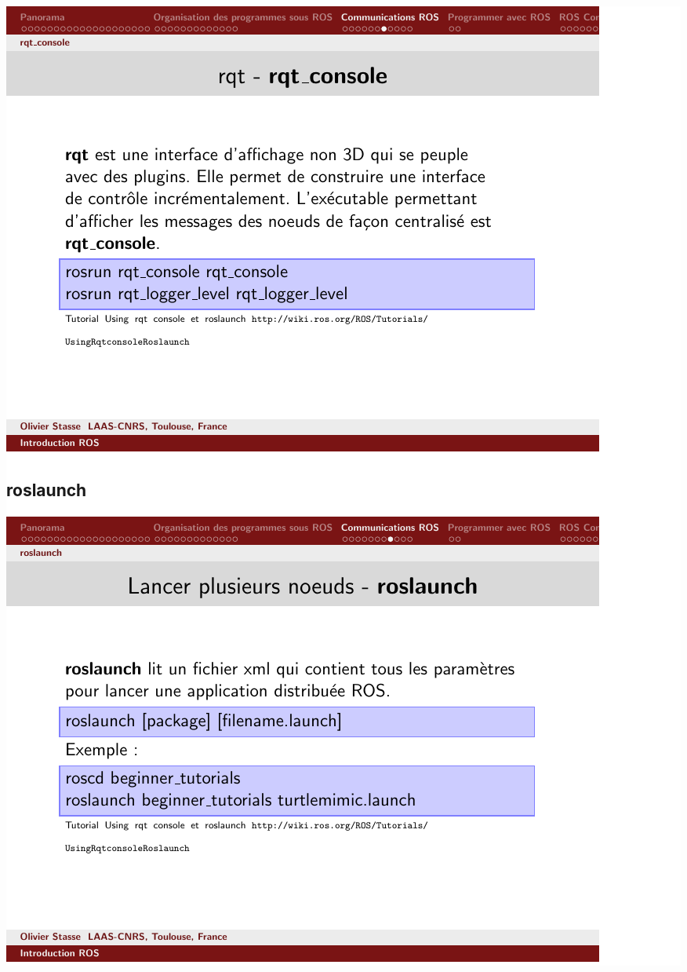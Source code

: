 ![](/assets/images/RMN.CM.ROS-Intro-53.png)

## roslaunch

![](/assets/images/RMN.CM.ROS-Intro-54.png)
